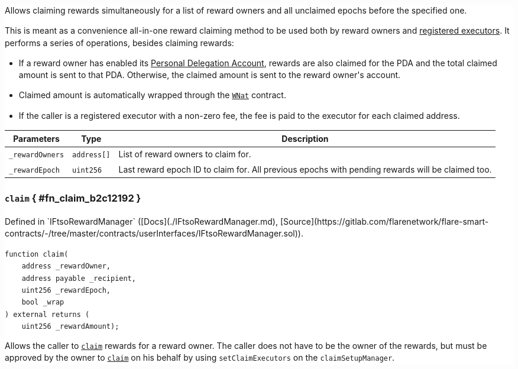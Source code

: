Allows claiming rewards simultaneously for a list of reward owners and all unclaimed epochs before the
specified one.

This is meant as a convenience all-in-one reward claiming method to be used both by reward owners and
[registered executors](https://docs.flare.network/tech/automatic-claiming/#registered-claiming-process).
It performs a series of operations, besides claiming rewards:

* If a reward owner has enabled its
[Personal Delegation Account](https://docs.flare.network/tech/personal-delegation-account), rewards are also
claimed for the PDA and the total claimed amount is sent to that PDA.
Otherwise, the claimed amount is sent to the reward owner's account.

* Claimed amount is automatically wrapped through the [`WNat`](./WNat.md) contract.

* If the caller is a registered executor with a non-zero fee, the fee is paid to the executor for each claimed
address.

| Parameters | Type | Description |
| ---------- | ---- | ----------- |
| `_rewardOwners` | `address[]` | List of reward owners to claim for. |
| `_rewardEpoch` | `uint256` | Last reward epoch ID to claim for. All previous epochs with pending rewards will be claimed too. |

</div>
</div>

<div class="api-node" markdown>

### `claim` { #fn_claim_b2c12192 }

<div class="api-node-source" markdown>
Defined in `IFtsoRewardManager` ([Docs](./IFtsoRewardManager.md), [Source](https://gitlab.com/flarenetwork/flare-smart-contracts/-/tree/master/contracts/userInterfaces/IFtsoRewardManager.sol)).
</div>

<div class="api-node-internal" markdown>

```solidity
function claim(
    address _rewardOwner,
    address payable _recipient,
    uint256 _rewardEpoch,
    bool _wrap
) external returns (
    uint256 _rewardAmount);
```

Allows the caller to [`claim`](#fn_claim_b2c12192) rewards for a reward owner.
The caller does not have to be the owner of the rewards, but must be approved by the owner to [`claim`](#fn_claim_b2c12192) on his
behalf by using `setClaimExecutors` on the `claimSetupManager`.
